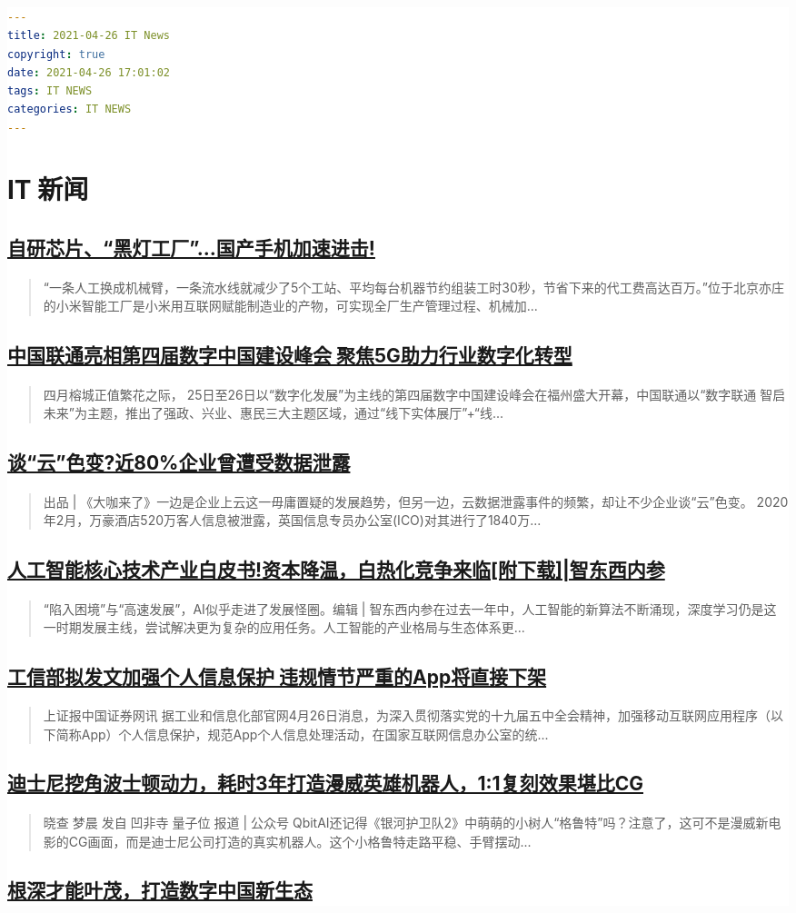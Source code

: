 ```yaml
---
title: 2021-04-26 IT News
copyright: true
date: 2021-04-26 17:01:02
tags: IT NEWS
categories: IT NEWS
---
```

# IT 新闻 
 ## [自研芯片、“黑灯工厂”…国产手机加速进击!](http://mp.weixin.qq.com/s?src=11&timestamp=1619427644&ver=3031&signature=EpICMbqsbVJ1gqK95Z7URUVZqY1NP3Ym2*RzwEm0G9IZkuw2p7d5sYUgylhWgl*fR2fTpkzeg8RXApbbpOL*Ztc9HPf1njPS-QvzMUgTqDvMZlZin80n1EdnHL7zTDtY&new=1)
 > “一条人工换成机械臂，一条流水线就减少了5个工站、平均每台机器节约组装工时30秒，节省下来的代工费高达百万。”位于北京亦庄的小米智能工厂是小米用互联网赋能制造业的产物，可实现全厂生产管理过程、机械加...
 ## [中国联通亮相第四届数字中国建设峰会 聚焦5G助力行业数字化转型](http://mp.weixin.qq.com/s?src=11&timestamp=1619427644&ver=3031&signature=YWzMRI*dX5K7KKte0G8K6ujjcQdSltNy1wOq9Dj69PTD8l9XXIVj8C0UyWmvqh3HiU1IREt4ELJoSM0l4jfhIgoi0c0WledcWm*Ga*xKXEog3IyuXUeh18dR*gTjIhTP&new=1)
 > 四月榕城正值繁花之际， 25日至26日以“数字化发展”为主线的第四届数字中国建设峰会在福州盛大开幕，中国联通以“数字联通 智启未来”为主题，推出了强政、兴业、惠民三大主题区域，通过“线下实体展厅”+“线...
 ## [谈“云”色变?近80%企业曾遭受数据泄露](http://mp.weixin.qq.com/s?src=11&timestamp=1619427644&ver=3031&signature=k*xkQSdB4jrHxEmY6bYly3Ve0zvYWqXRIEhYNrouPm9biIp4ohG0fidhjFf63tpIB9dMjbsSud-A*4SGM*jqmmQrFSkWBQO3gwULFiBkzBzJir3Isp*MxHoH-unUKxAt&new=1)
 > 出品 | 《大咖来了》一边是企业上云这一毋庸置疑的发展趋势，但另一边，云数据泄露事件的频繁，却让不少企业谈“云”色变。 2020年2月，万豪酒店520万客人信息被泄露，英国信息专员办公室(ICO)对其进行了1840万...
 ## [人工智能核心技术产业白皮书!资本降温，白热化竞争来临\[附下载\]|智东西内参](http://mp.weixin.qq.com/s?src=11&timestamp=1619427644&ver=3031&signature=oZKzpHZU9QCkhRSRUigOdoUgWAK*IVk8F94-eJobTVxoLaW06gTYETuMwX12WQxGuedO-XmMIdPUxyCRdkiFKncFl9XmnM07Wb9eMsU5*yq2rQbJBbgSbJfyCLgGSl7k&new=1)
 > “陷入困境”与“高速发展”，AI似乎走进了发展怪圈。编辑 | 智东西内参在过去一年中，人工智能的新算法不断涌现，深度学习仍是这一时期发展主线，尝试解决更为复杂的应用任务。人工智能的产业格局与生态体系更...
 ## [工信部拟发文加强个人信息保护 违规情节严重的App将直接下架](http://mp.weixin.qq.com/s?src=11&timestamp=1619427644&ver=3031&signature=AWyN-2QBoAPhNvIAS4MhUlzflzBF2sf*B15jOw3hTzpO9k67eTD17DQmMSWDKDLrSEDcTHVMM8f3KibHDk8vw2w68xUvXyMbSeeTsP--5sc=&new=1)
 > 上证报中国证券网讯 据工业和信息化部官网4月26日消息，为深入贯彻落实党的十九届五中全会精神，加强移动互联网应用程序（以下简称App）个人信息保护，规范App个人信息处理活动，在国家互联网信息办公室的统...
 ## [迪士尼挖角波士顿动力，耗时3年打造漫威英雄机器人，1:1复刻效果堪比CG](http://mp.weixin.qq.com/s?src=11&timestamp=1619427644&ver=3031&signature=XJrShewJbNpLAQutmbkU*8xsp51KhyUww9LT*Wgpby0BZmEvkcJFGXEy6QtqtBTN5y1TdugWDO1H7hgtw9KedA8KsjQpTRWcGSCAe604CxqjYKE46VgpHMdNgbE5vbAP&new=1)
 > 晓查 梦晨 发自 凹非寺 量子位 报道 | 公众号 QbitAI还记得《银河护卫队2》中萌萌的小树人“格鲁特”吗？注意了，这可不是漫威新电影的CG画面，而是迪士尼公司打造的真实机器人。这个小格鲁特走路平稳、手臂摆动...
 ## [根深才能叶茂，打造数字中国新生态](http://mp.weixin.qq.com/s?src=11&timestamp=1619427644&ver=3031&signature=xWpFy7ZOzxAoMQA7X2*CC6AfDNZoPHm*Ef*AjE90ZQwcViMbSuXHggJUBY*EN0mOk1pEdLsyIOnuWf7UzpJkmoZ710KBrth1I1IW8-CYkEPbwvnStfY*jIcWk7Cf5JlO&new=1)